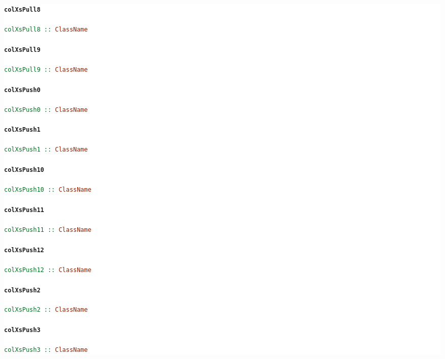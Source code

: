 
#### `colXsPull8`

``` purescript
colXsPull8 :: ClassName
```


#### `colXsPull9`

``` purescript
colXsPull9 :: ClassName
```


#### `colXsPush0`

``` purescript
colXsPush0 :: ClassName
```


#### `colXsPush1`

``` purescript
colXsPush1 :: ClassName
```


#### `colXsPush10`

``` purescript
colXsPush10 :: ClassName
```


#### `colXsPush11`

``` purescript
colXsPush11 :: ClassName
```


#### `colXsPush12`

``` purescript
colXsPush12 :: ClassName
```


#### `colXsPush2`

``` purescript
colXsPush2 :: ClassName
```


#### `colXsPush3`

``` purescript
colXsPush3 :: ClassName
```
